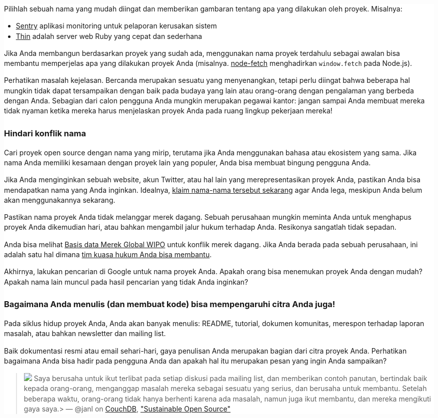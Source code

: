 Pilihlah sebuah nama yang mudah diingat dan memberikan gambaran tentang apa yang dilakukan oleh proyek. Misalnya:

* [Sentry](https://github.com/getsentry/sentry) aplikasi monitoring untuk pelaporan kerusakan sistem
* [Thin](https://github.com/macournoyer/thin) adalah server web Ruby yang cepat dan sederhana

Jika Anda membangun berdasarkan proyek yang sudah ada, menggunakan nama proyek terdahulu sebagai awalan bisa membantu memperjelas apa yang dilakukan proyek Anda (misalnya. [node-fetch](https://github.com/bitinn/node-fetch) menghadirkan `window.fetch` pada Node.js).

Perhatikan masalah kejelasan. Bercanda merupakan sesuatu yang menyenangkan, tetapi perlu diingat bahwa beberapa hal mungkin tidak dapat tersampaikan dengan baik pada budaya yang lain atau orang-orang dengan pengalaman yang berbeda dengan Anda. Sebagian dari calon pengguna Anda mungkin merupakan pegawai kantor: jangan sampai Anda membuat mereka tidak nyaman ketika mereka harus menjelaskan proyek Anda pada ruang lingkup pekerjaan mereka!

### Hindari konflik nama

Cari proyek open source dengan nama yang mirip, terutama jika Anda menggunakan bahasa atau ekosistem yang sama. Jika nama Anda memiliki kesamaan dengan proyek lain yang populer, Anda bisa membuat bingung pengguna Anda.

Jika Anda menginginkan sebuah website, akun Twitter, atau hal lain yang merepresentasikan proyek Anda, pastikan Anda bisa mendapatkan nama yang Anda inginkan. Idealnya, [klaim nama-nama tersebut sekarang](https://instantdomainsearch.com/) agar Anda lega, meskipun Anda belum akan menggunakannya sekarang.

Pastikan nama proyek Anda tidak melanggar merek dagang. Sebuah perusahaan mungkin meminta Anda untuk menghapus proyek Anda dikemudian hari, atau bahkan mengambil jalur hukum terhadap Anda. Resikonya sangatlah tidak sepadan.

Anda bisa melihat [Basis data Merek Global WIPO](http://www.wipo.int/branddb/en/) untuk konflik merek dagang. Jika Anda berada pada sebuah perusahaan, ini adalah satu hal dimana [tim kuasa hukum Anda bisa membantu](../legal/).

Akhirnya, lakukan pencarian di Google untuk nama proyek Anda. Apakah orang bisa menemukan proyek Anda dengan mudah? Apakah nama lain muncul pada hasil pencarian yang tidak Anda inginkan?

### Bagaimana Anda menulis (dan membuat kode) bisa mempengaruhi citra Anda juga!

Pada siklus hidup proyek Anda, Anda akan banyak menulis:  README, tutorial, dokumen komunitas, merespon terhadap laporan masalah, atau bahkan newsletter dan mailing list.

Baik dokumentasi resmi atau email sehari-hari, gaya penulisan Anda merupakan bagian dari citra proyek Anda. Perhatikan bagaimana Anda bisa hadir pada pengguna Anda dan apakah hal itu merupakan pesan yang ingin Anda sampaikan?

> ![](https://avatars.githubusercontent.com/janl?s=180)
> Saya berusaha untuk ikut terlibat pada setiap diskusi pada mailing list, dan memberikan contoh panutan, bertindak baik kepada orang-orang, menganggap masalah mereka sebagai sesuatu yang serius, dan berusaha untuk membantu. Setelah beberapa waktu, orang-orang tidak hanya berhenti karena ada masalah, namun juga ikut membantu, dan mereka mengikuti gaya saya.> — @janl on [CouchDB](https://github.com/apache/couchdb), ["Sustainable Open Source"](https://web.archive.org/web/20200723213552/https://writing.jan.io/2015/11/20/sustainable-open-source.html)
